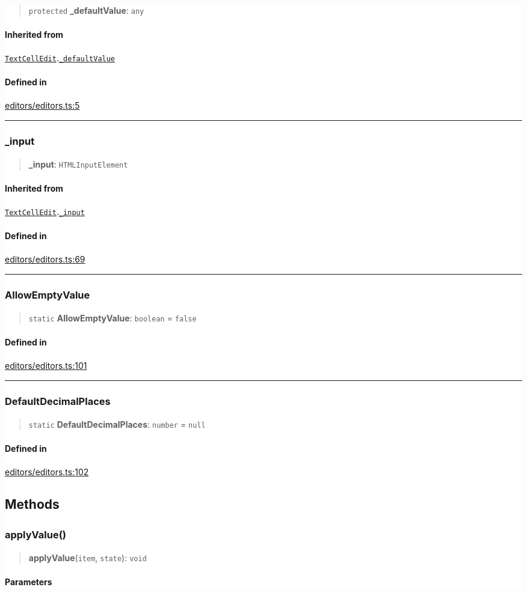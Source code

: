 > `protected` **\_defaultValue**: `any`

#### Inherited from

[`TextCellEdit`](TextCellEdit.md).[`_defaultValue`](TextCellEdit.md#_defaultvalue)

#### Defined in

[editors/editors.ts:5](https://github.com/serenity-is/sleekgrid/blob/master/src/editors/editors.ts#L5)

***

### \_input

> **\_input**: `HTMLInputElement`

#### Inherited from

[`TextCellEdit`](TextCellEdit.md).[`_input`](TextCellEdit.md#_input)

#### Defined in

[editors/editors.ts:69](https://github.com/serenity-is/sleekgrid/blob/master/src/editors/editors.ts#L69)

***

### AllowEmptyValue

> `static` **AllowEmptyValue**: `boolean` = `false`

#### Defined in

[editors/editors.ts:101](https://github.com/serenity-is/sleekgrid/blob/master/src/editors/editors.ts#L101)

***

### DefaultDecimalPlaces

> `static` **DefaultDecimalPlaces**: `number` = `null`

#### Defined in

[editors/editors.ts:102](https://github.com/serenity-is/sleekgrid/blob/master/src/editors/editors.ts#L102)

## Methods

### applyValue()

> **applyValue**(`item`, `state`): `void`

#### Parameters
